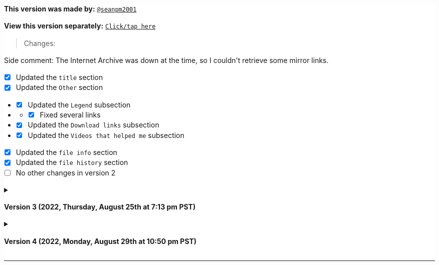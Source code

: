 **This version was made by:** [`@seanpm2001`](https://github.com/seanpm2001/)

**View this version separately:** [`Click/tap here`](/Degoogled_Android/ByVersion/9.0_Pie/!OldVersions/README/English/USA/1/1-100/README_V2.md)

> Changes:

Side comment: The Internet Archive was down at the time, so I couldn't retrieve some mirror links.

- [x] Updated the `title` section
- [x] Updated the `Other` section
- - [x] Updated the `Legend` subsection
- - - [x] Fixed several links
- - [x] Updated the `Download links` subsection
- - [x] Updated the `Videos that helped me` subsection
- [x] Updated the `file info` section
- [x] Updated the `file history` section
- [ ] No other changes in version 2

</details>

<details><summary><p lang="en"><b>Version 3 (2022, Thursday, August 25th at 7:13 pm PST)</b></p></summary></details>

<details><summary><p lang="en"><b>Version 4 (2022, Monday, August 29th at 10:50 pm PST)</b></p></summary></details>

</details>

***
